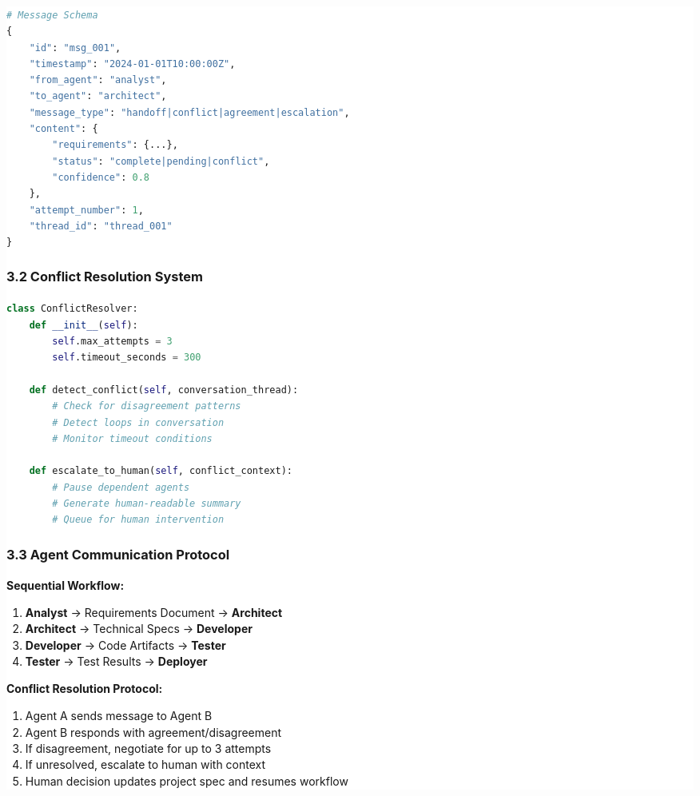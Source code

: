 ```python
# Message Schema
{
    "id": "msg_001",
    "timestamp": "2024-01-01T10:00:00Z",
    "from_agent": "analyst",
    "to_agent": "architect",
    "message_type": "handoff|conflict|agreement|escalation",
    "content": {
        "requirements": {...},
        "status": "complete|pending|conflict",
        "confidence": 0.8
    },
    "attempt_number": 1,
    "thread_id": "thread_001"
}
```

### 3.2 Conflict Resolution System

```python
class ConflictResolver:
    def __init__(self):
        self.max_attempts = 3
        self.timeout_seconds = 300
        
    def detect_conflict(self, conversation_thread):
        # Check for disagreement patterns
        # Detect loops in conversation
        # Monitor timeout conditions
        
    def escalate_to_human(self, conflict_context):
        # Pause dependent agents
        # Generate human-readable summary
        # Queue for human intervention
```

### 3.3 Agent Communication Protocol

**Sequential Workflow:**

1. **Analyst** → Requirements Document → **Architect**
2. **Architect** → Technical Specs → **Developer**  
3. **Developer** → Code Artifacts → **Tester**
4. **Tester** → Test Results → **Deployer**

**Conflict Resolution Protocol:**

1. Agent A sends message to Agent B
2. Agent B responds with agreement/disagreement
3. If disagreement, negotiate for up to 3 attempts
4. If unresolved, escalate to human with context
5. Human decision updates project spec and resumes workflow

